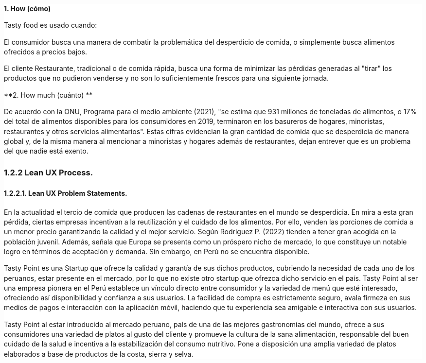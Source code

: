 **1. How (cómo)**

Tasty food es usado cuando:

El consumidor busca una manera de combatir la problemática del
desperdicio de comida, o simplemente busca alimentos ofrecidos a precios
bajos.

El cliente Restaurante, tradicional o de comida rápida, busca una forma
de minimizar las pérdidas generadas al "tirar" los productos que no
pudieron venderse y no son lo suficientemente frescos para una siguiente
jornada.

**2. How much (cuánto) **

De acuerdo con la ONU, Programa para el medio ambiente (2021), "se
estima que 931 millones de toneladas de alimentos, o 17% del total de
alimentos disponibles para los consumidores en 2019, terminaron en los
basureros de hogares, minoristas, restaurantes y otros servicios
alimentarios". Estas cifras evidencian la gran cantidad de comida que se
desperdicia de manera global y, de la misma manera al mencionar a
minoristas y hogares además de restaurantes, dejan entrever que es un
problema del que nadie está exento.

### 1.2.2 Lean UX Process.  

#### 1.2.2.1. Lean UX Problem Statements. 

En la actualidad el tercio de comida que producen las cadenas de
restaurantes en el mundo se desperdicia. En mira a esta gran pérdida,
ciertas empresas incentivan a la reutilización y el cuidado de los
alimentos. Por ello, venden las porciones de comida a un menor precio
garantizando la calidad y el mejor servicio. Según Rodriguez P. (2022)
tienden a tener gran acogida en la población juvenil. Además, señala que
Europa se presenta como un próspero nicho de mercado, lo que constituye
un notable logro en términos de aceptación y demanda. Sin embargo, en
Perú no se encuentra disponible.

Tasty Point es una Startup que ofrece la calidad y garantía de sus
dichos productos, cubriendo la necesidad de cada uno de los peruanos,
estar presente en el mercado, por lo que no existe otro startup que
ofrezca dicho servicio en el país. Tasty Point al ser una empresa
pionera en el Perú establece un vínculo directo entre consumidor y la
variedad de menú que esté interesado, ofreciendo así disponibilidad y
confianza a sus usuarios. La facilidad de compra es estrictamente
seguro, avala firmeza en sus medios de pagos e interacción con la
aplicación móvil, haciendo que tu experiencia sea amigable e interactiva
con sus usuarios.

Tasty Point al estar introducido al mercado peruano, país de una de las
mejores gastronomías del mundo, ofrece a sus consumidores una variedad
de platos al gusto del cliente y promueve la cultura de la sana
alimentación, responsable del buen cuidado de la salud e incentiva a la
estabilización del consumo nutritivo. Pone a disposición una amplia
variedad de platos elaborados a base de productos de la costa, sierra y
selva.
